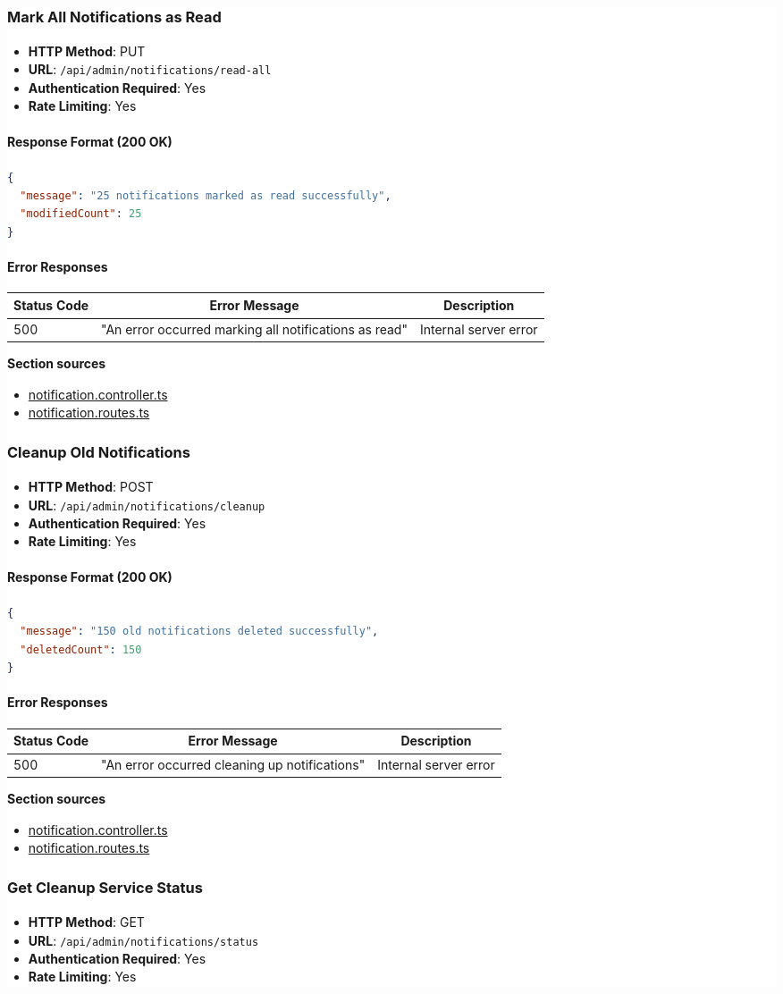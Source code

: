 ### Mark All Notifications as Read
- **HTTP Method**: PUT
- **URL**: `/api/admin/notifications/read-all`
- **Authentication Required**: Yes
- **Rate Limiting**: Yes

#### Response Format (200 OK)
```json
{
  "message": "25 notifications marked as read successfully",
  "modifiedCount": 25
}
```

#### Error Responses
| Status Code | Error Message | Description |
|------------|---------------|-------------|
| 500 | "An error occurred marking all notifications as read" | Internal server error |

**Section sources**
- [notification.controller.ts](file://api-fastify/src/controllers/notification.controller.ts#L110-L148)
- [notification.routes.ts](file://api-fastify/src/routes/notification.routes.ts#L30-L36)

### Cleanup Old Notifications
- **HTTP Method**: POST
- **URL**: `/api/admin/notifications/cleanup`
- **Authentication Required**: Yes
- **Rate Limiting**: Yes

#### Response Format (200 OK)
```json
{
  "message": "150 old notifications deleted successfully",
  "deletedCount": 150
}
```

#### Error Responses
| Status Code | Error Message | Description |
|------------|---------------|-------------|
| 500 | "An error occurred cleaning up notifications" | Internal server error |

**Section sources**
- [notification.controller.ts](file://api-fastify/src/controllers/notification.controller.ts#L150-L188)
- [notification.routes.ts](file://api-fastify/src/routes/notification.routes.ts#L38-L44)

### Get Cleanup Service Status
- **HTTP Method**: GET
- **URL**: `/api/admin/notifications/status`
- **Authentication Required**: Yes
- **Rate Limiting**: Yes
